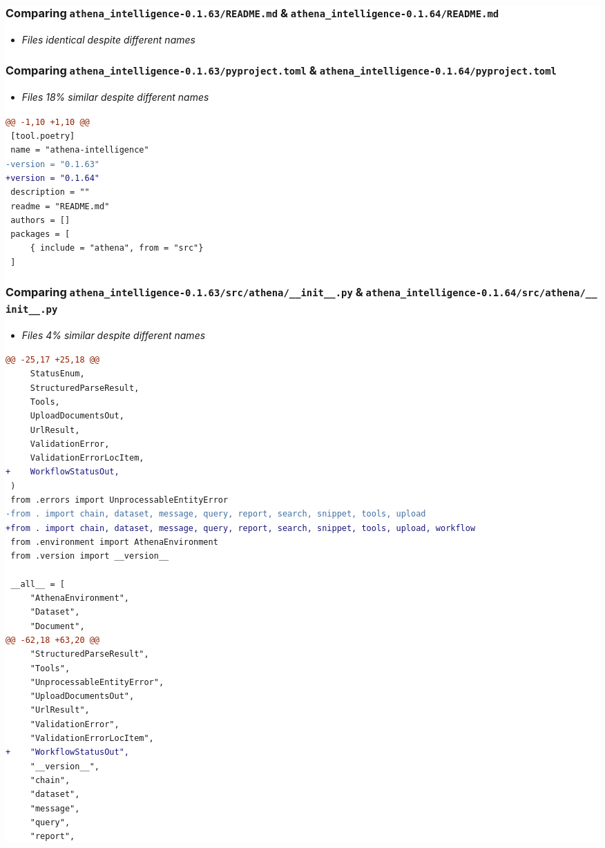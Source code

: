 ### Comparing `athena_intelligence-0.1.63/README.md` & `athena_intelligence-0.1.64/README.md`

 * *Files identical despite different names*

### Comparing `athena_intelligence-0.1.63/pyproject.toml` & `athena_intelligence-0.1.64/pyproject.toml`

 * *Files 18% similar despite different names*

```diff
@@ -1,10 +1,10 @@
 [tool.poetry]
 name = "athena-intelligence"
-version = "0.1.63"
+version = "0.1.64"
 description = ""
 readme = "README.md"
 authors = []
 packages = [
     { include = "athena", from = "src"}
 ]
```

### Comparing `athena_intelligence-0.1.63/src/athena/__init__.py` & `athena_intelligence-0.1.64/src/athena/__init__.py`

 * *Files 4% similar despite different names*

```diff
@@ -25,17 +25,18 @@
     StatusEnum,
     StructuredParseResult,
     Tools,
     UploadDocumentsOut,
     UrlResult,
     ValidationError,
     ValidationErrorLocItem,
+    WorkflowStatusOut,
 )
 from .errors import UnprocessableEntityError
-from . import chain, dataset, message, query, report, search, snippet, tools, upload
+from . import chain, dataset, message, query, report, search, snippet, tools, upload, workflow
 from .environment import AthenaEnvironment
 from .version import __version__
 
 __all__ = [
     "AthenaEnvironment",
     "Dataset",
     "Document",
@@ -62,18 +63,20 @@
     "StructuredParseResult",
     "Tools",
     "UnprocessableEntityError",
     "UploadDocumentsOut",
     "UrlResult",
     "ValidationError",
     "ValidationErrorLocItem",
+    "WorkflowStatusOut",
     "__version__",
     "chain",
     "dataset",
     "message",
     "query",
     "report",
```
